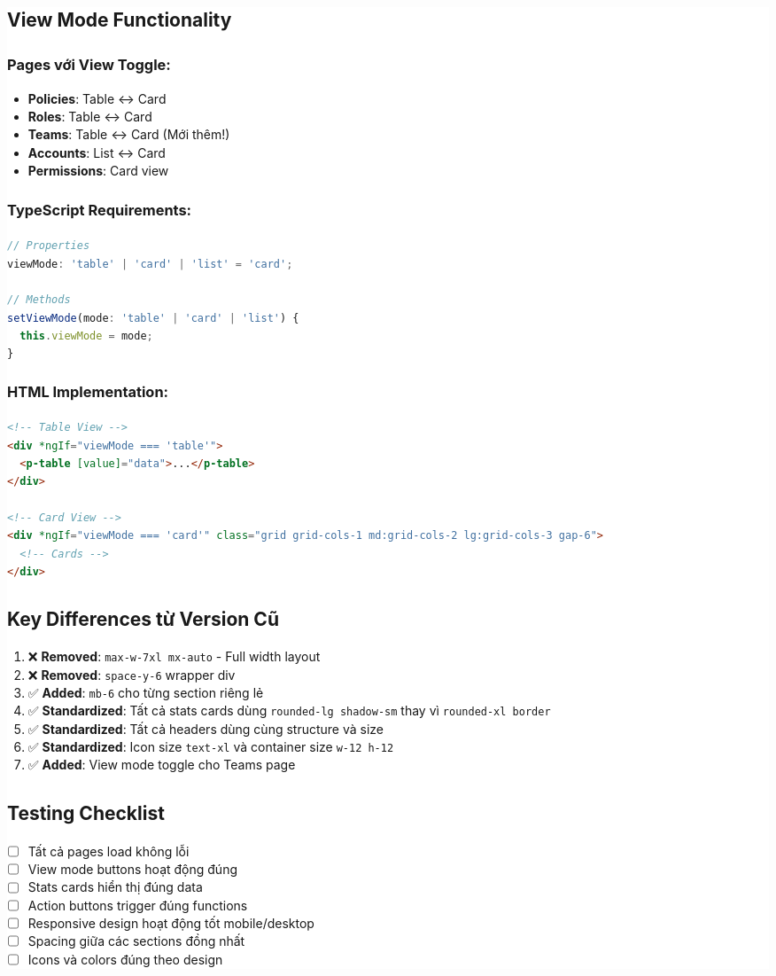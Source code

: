 ## View Mode Functionality

### Pages với View Toggle:
- **Policies**: Table ↔ Card
- **Roles**: Table ↔ Card  
- **Teams**: Table ↔ Card (Mới thêm!)
- **Accounts**: List ↔ Card
- **Permissions**: Card view

### TypeScript Requirements:
```typescript
// Properties
viewMode: 'table' | 'card' | 'list' = 'card';

// Methods
setViewMode(mode: 'table' | 'card' | 'list') {
  this.viewMode = mode;
}
```

### HTML Implementation:
```html
<!-- Table View -->
<div *ngIf="viewMode === 'table'">
  <p-table [value]="data">...</p-table>
</div>

<!-- Card View -->
<div *ngIf="viewMode === 'card'" class="grid grid-cols-1 md:grid-cols-2 lg:grid-cols-3 gap-6">
  <!-- Cards -->
</div>
```

## Key Differences từ Version Cũ

1. ❌ **Removed**: `max-w-7xl mx-auto` - Full width layout
2. ❌ **Removed**: `space-y-6` wrapper div
3. ✅ **Added**: `mb-6` cho từng section riêng lẻ
4. ✅ **Standardized**: Tất cả stats cards dùng `rounded-lg shadow-sm` thay vì `rounded-xl border`
5. ✅ **Standardized**: Tất cả headers dùng cùng structure và size
6. ✅ **Standardized**: Icon size `text-xl` và container size `w-12 h-12`
7. ✅ **Added**: View mode toggle cho Teams page

## Testing Checklist

- [ ] Tất cả pages load không lỗi
- [ ] View mode buttons hoạt động đúng
- [ ] Stats cards hiển thị đúng data
- [ ] Action buttons trigger đúng functions
- [ ] Responsive design hoạt động tốt mobile/desktop
- [ ] Spacing giữa các sections đồng nhất
- [ ] Icons và colors đúng theo design
